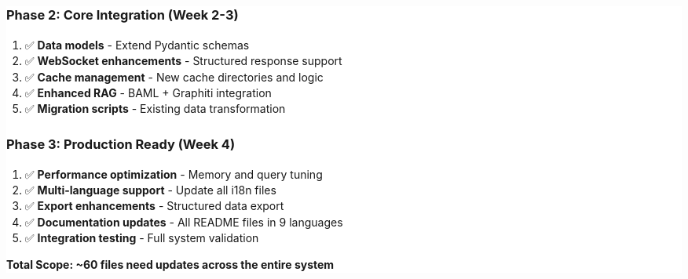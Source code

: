 ### **Phase 2: Core Integration (Week 2-3)**
1. ✅ **Data models** - Extend Pydantic schemas
2. ✅ **WebSocket enhancements** - Structured response support
3. ✅ **Cache management** - New cache directories and logic
4. ✅ **Enhanced RAG** - BAML + Graphiti integration
5. ✅ **Migration scripts** - Existing data transformation

### **Phase 3: Production Ready (Week 4)**
1. ✅ **Performance optimization** - Memory and query tuning
2. ✅ **Multi-language support** - Update all i18n files
3. ✅ **Export enhancements** - Structured data export
4. ✅ **Documentation updates** - All README files in 9 languages
5. ✅ **Integration testing** - Full system validation

**Total Scope: ~60 files need updates across the entire system** 